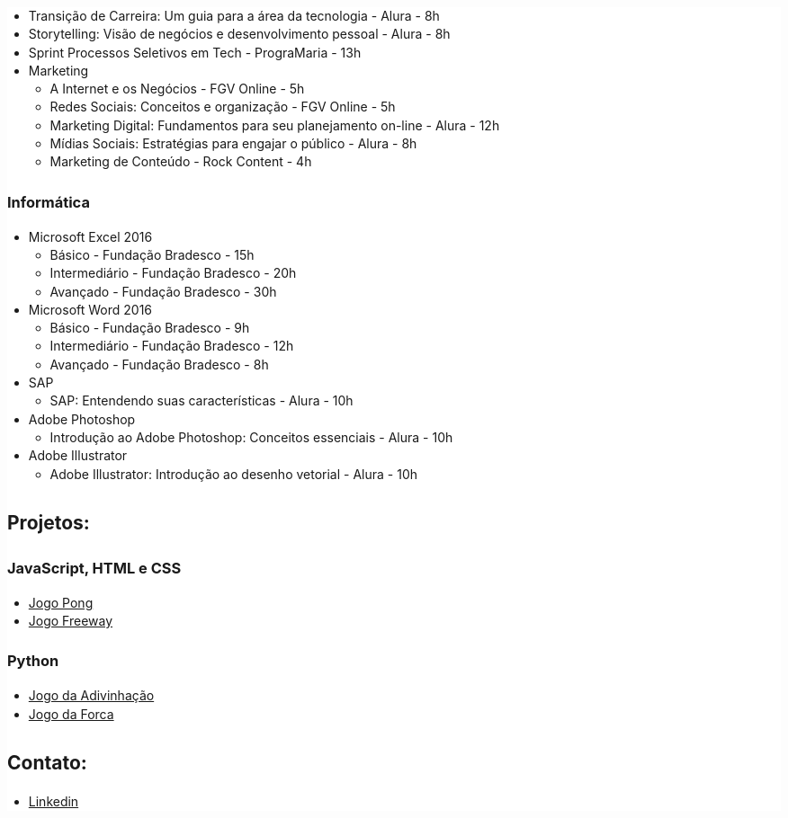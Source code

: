   * Transição de Carreira: Um guia para a área da tecnologia - Alura - 8h
  * Storytelling: Visão de negócios e desenvolvimento pessoal - Alura - 8h
  * Sprint Processos Seletivos em Tech - PrograMaria - 13h
* Marketing 
  * A Internet e os Negócios - FGV Online - 5h
  * Redes Sociais: Conceitos e organização - FGV Online - 5h
  * Marketing Digital: Fundamentos para seu planejamento on-line - Alura - 12h
  * Mídias Sociais: Estratégias para engajar o público - Alura - 8h
  * Marketing de Conteúdo - Rock Content - 4h

### Informática
* Microsoft Excel 2016 
  * Básico - Fundação Bradesco - 15h
  * Intermediário - Fundação Bradesco - 20h
  * Avançado - Fundação Bradesco - 30h
* Microsoft Word 2016 
  * Básico - Fundação Bradesco - 9h
  * Intermediário - Fundação Bradesco - 12h
  * Avançado - Fundação Bradesco - 8h
* SAP 
  * SAP: Entendendo suas características - Alura - 10h
* Adobe Photoshop 
  * Introdução ao Adobe Photoshop: Conceitos essenciais - Alura - 10h
* Adobe Illustrator 
  * Adobe Illustrator: Introdução ao desenho vetorial - Alura - 10h

## Projetos:
### JavaScript, HTML e CSS
* [Jogo Pong](https://github.com/marinabotton/alura_jogo_pong.git)
* [Jogo Freeway](https://github.com/marinabotton/alura_jogo_freeway.git)
### Python
* [Jogo da Adivinhação](https://github.com/marinabotton/alura_jogo_adivinhacao.git)
* [Jogo da Forca](https://github.com/marinabotton/alura_jogo_forca.git)<br />

## Contato:
*  [Linkedin](https://www.linkedin.com/in/marinabotton/)<br />

